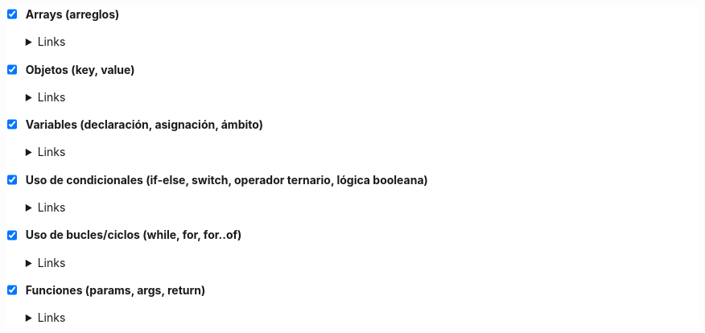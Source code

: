 - [x] **Arrays (arreglos)**

    <details><summary>Links</summary><p>

  - [Arreglos](https://curriculum.laboratoria.la/es/topics/javascript/04-arrays)
  - [Array - MDN](https://developer.mozilla.org/es/docs/Web/JavaScript/Reference/Global_Objects/Array/)
  - [Array.prototype.sort() - MDN](https://developer.mozilla.org/es/docs/Web/JavaScript/Reference/Global_Objects/Array/sort)
  - [Array.prototype.forEach() - MDN](https://developer.mozilla.org/es/docs/Web/JavaScript/Reference/Global_Objects/Array/forEach)
  - [Array.prototype.map() - MDN](https://developer.mozilla.org/es/docs/Web/JavaScript/Reference/Global_Objects/Array/map)
  - [Array.prototype.filter() - MDN](https://developer.mozilla.org/es/docs/Web/JavaScript/Reference/Global_Objects/Array/filter)
  - [Array.prototype.reduce() - MDN](https://developer.mozilla.org/es/docs/Web/JavaScript/Reference/Global_Objects/Array/Reduce)
  </p></details>

- [x] **Objetos (key, value)**

    <details><summary>Links</summary><p>

  - [Objetos en JavaScript](https://curriculum.laboratoria.la/es/topics/javascript/05-objects/01-objects)
  </p></details>

- [x] **Variables (declaración, asignación, ámbito)**

    <details><summary>Links</summary><p>

  - [Valores, tipos de datos y operadores](https://curriculum.laboratoria.la/es/topics/javascript/01-basics/01-values-variables-and-types)
  - [Variables](https://curriculum.laboratoria.la/es/topics/javascript/01-basics/02-variables)
  </p></details>

- [x] **Uso de condicionales (if-else, switch, operador ternario, lógica booleana)**

    <details><summary>Links</summary><p>

  - [Estructuras condicionales y repetitivas](https://curriculum.laboratoria.la/es/topics/javascript/02-flow-control/01-conditionals-and-loops)
  - [Tomando decisiones en tu código — condicionales - MDN](https://developer.mozilla.org/es/docs/Learn/JavaScript/Building_blocks/conditionals)
  </p></details>

- [x] **Uso de bucles/ciclos (while, for, for..of)**

    <details><summary>Links</summary><p>

  - [Bucles (Loops)](https://curriculum.laboratoria.la/es/topics/javascript/02-flow-control/02-loops)
  - [Bucles e iteración - MDN](https://developer.mozilla.org/es/docs/Web/JavaScript/Guide/Loops_and_iteration)
  </p></details>

- [x] **Funciones (params, args, return)**

    <details><summary>Links</summary><p>
